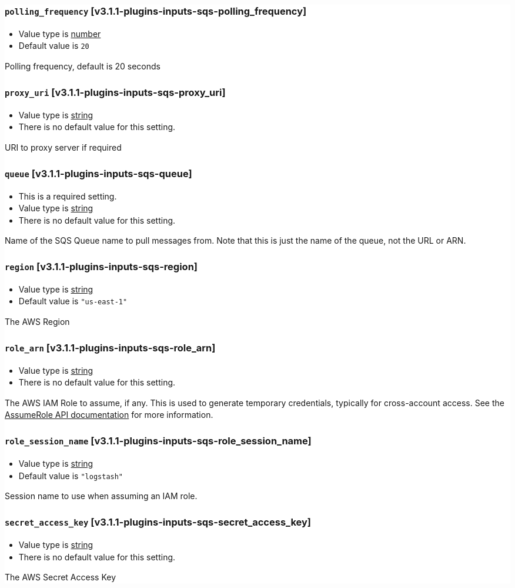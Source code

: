 ### `polling_frequency` [v3.1.1-plugins-inputs-sqs-polling_frequency]

* Value type is [number](/lsr/value-types.md#number)
* Default value is `20`

Polling frequency, default is 20 seconds

### `proxy_uri` [v3.1.1-plugins-inputs-sqs-proxy_uri]

* Value type is [string](/lsr/value-types.md#string)
* There is no default value for this setting.

URI to proxy server if required

### `queue` [v3.1.1-plugins-inputs-sqs-queue]

* This is a required setting.
* Value type is [string](/lsr/value-types.md#string)
* There is no default value for this setting.

Name of the SQS Queue name to pull messages from. Note that this is just the name of the queue, not the URL or ARN.

### `region` [v3.1.1-plugins-inputs-sqs-region]

* Value type is [string](/lsr/value-types.md#string)
* Default value is `"us-east-1"`

The AWS Region

### `role_arn` [v3.1.1-plugins-inputs-sqs-role_arn]

* Value type is [string](/lsr/value-types.md#string)
* There is no default value for this setting.

The AWS IAM Role to assume, if any. This is used to generate temporary credentials, typically for cross-account access. See the [AssumeRole API documentation](https://docs.aws.amazon.com/STS/latest/APIReference/API_AssumeRole.html) for more information.

### `role_session_name` [v3.1.1-plugins-inputs-sqs-role_session_name]

* Value type is [string](/lsr/value-types.md#string)
* Default value is `"logstash"`

Session name to use when assuming an IAM role.

### `secret_access_key` [v3.1.1-plugins-inputs-sqs-secret_access_key]

* Value type is [string](/lsr/value-types.md#string)
* There is no default value for this setting.

The AWS Secret Access Key
